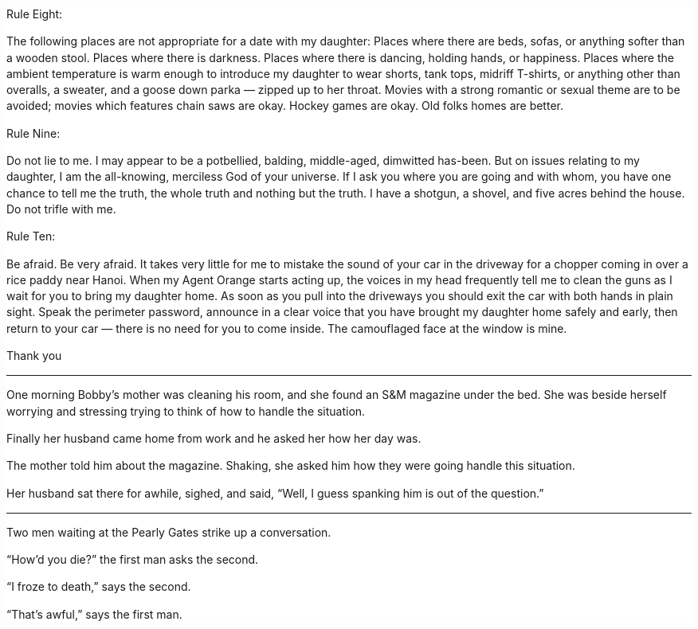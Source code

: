 Rule Eight:

The following places are not appropriate for a date with my
daughter: Places where there are beds, sofas, or anything softer than a
wooden stool. Places where there is darkness. Places where there is
dancing, holding hands, or happiness. Places where the ambient
temperature is warm enough to introduce my daughter to wear shorts, tank
tops, midriff T-shirts, or anything other than overalls, a sweater, and a
goose down parka — zipped up to her throat. Movies with a strong
romantic or sexual theme are to be avoided; movies which features chain
saws are okay. Hockey games are okay. Old folks homes are better.

Rule Nine:

Do not lie to me. I may appear to be a potbellied, balding,
middle-aged, dimwitted has-been. But on issues relating to my daughter,
I am the all-knowing, merciless God of your universe. If I ask you
where you are going and with whom, you have one chance to tell me the
truth, the whole truth and nothing but the truth. I have a shotgun, a
shovel, and five acres behind the house. Do not trifle with me.

Rule Ten:

Be afraid. Be very afraid. It takes very little for me to
mistake the sound of your car in the driveway for a chopper coming in
over a rice paddy near Hanoi. When my Agent Orange starts acting up, the
voices in my head frequently tell me to clean the guns as I wait for you
to bring my daughter home. As soon as you pull into the driveways you
should exit the car with both hands in plain sight. Speak the perimeter
password, announce in a clear voice that you have brought my daughter
home safely and early, then return to your car — there is no need for
you to come inside. The camouflaged face at the window is mine.

Thank you

------

One morning Bobby’s mother was cleaning his room, and she found an S&amp;M magazine under the bed. She was beside herself worrying and stressing trying to think of how to handle the situation.

Finally her husband came home from work and he asked her how her day was.

The mother told him about the magazine. Shaking, she asked him how they were going handle this situation.

Her husband sat there for awhile, sighed, and said, “Well, I guess spanking him is out of the question.”

------

Two men waiting at the Pearly Gates strike up a conversation.

“How’d you die?” the first man asks the second.

“I froze to death,” says the second.

“That’s awful,” says the first man.
